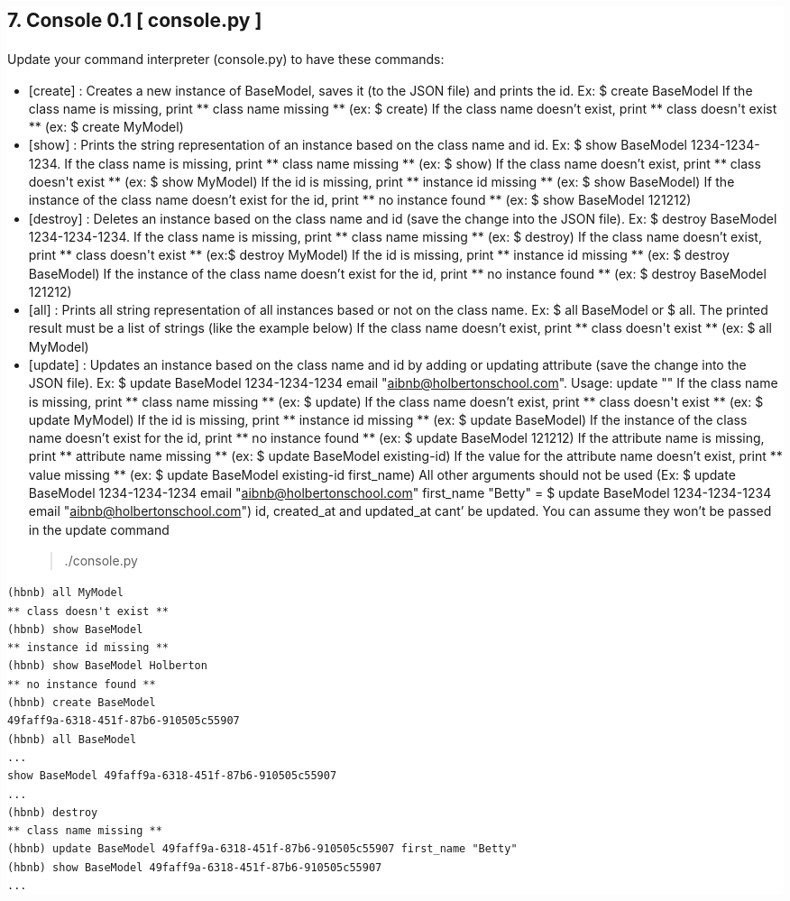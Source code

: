 ## 7. Console 0.1 [ console.py ]

Update your command interpreter (console.py) to have these commands:

- [create] : Creates a new instance of BaseModel, saves it (to the JSON file) and prints the id. Ex: $ create BaseModel
  If the class name is missing, print ** class name missing ** (ex: $ create)
  If the class name doesn’t exist, print ** class doesn't exist ** (ex: $ create MyModel)
- [show] : Prints the string representation of an instance based on the class name and id. Ex: $ show BaseModel 1234-1234-1234.
  If the class name is missing, print ** class name missing ** (ex: $ show)
  If the class name doesn’t exist, print ** class doesn't exist ** (ex: $ show MyModel)
  If the id is missing, print ** instance id missing ** (ex: $ show BaseModel)
  If the instance of the class name doesn’t exist for the id, print ** no instance found ** (ex: $ show BaseModel 121212)
- [destroy] : Deletes an instance based on the class name and id (save the change into the JSON file). Ex: $ destroy BaseModel 1234-1234-1234.
  If the class name is missing, print ** class name missing ** (ex: $ destroy)
  If the class name doesn’t exist, print ** class doesn't exist ** (ex:$ destroy MyModel)
  If the id is missing, print ** instance id missing ** (ex: $ destroy BaseModel)
  If the instance of the class name doesn’t exist for the id, print ** no instance found ** (ex: $ destroy BaseModel 121212)
- [all] : Prints all string representation of all instances based or not on the class name. Ex: $ all BaseModel or $ all.
  The printed result must be a list of strings (like the example below)
  If the class name doesn’t exist, print ** class doesn't exist ** (ex: $ all MyModel)
- [update] : Updates an instance based on the class name and id by adding or updating attribute (save the change into the JSON file). Ex: $ update BaseModel 1234-1234-1234 email "aibnb@holbertonschool.com".
  Usage: update <class name> <id> <attribute name> "<attribute value>"
  If the class name is missing, print ** class name missing ** (ex: $ update)
  If the class name doesn’t exist, print ** class doesn't exist ** (ex: $ update MyModel)
  If the id is missing, print ** instance id missing ** (ex: $ update BaseModel)
  If the instance of the class name doesn’t exist for the id, print ** no instance found ** (ex: $ update BaseModel 121212)
  If the attribute name is missing, print ** attribute name missing ** (ex: $ update BaseModel existing-id)
  If the value for the attribute name doesn’t exist, print ** value missing ** (ex: $ update BaseModel existing-id first_name)
  All other arguments should not be used (Ex: $ update BaseModel 1234-1234-1234 email "aibnb@holbertonschool.com" first_name "Betty" = $ update BaseModel 1234-1234-1234 email "aibnb@holbertonschool.com")
  id, created_at and updated_at cant’ be updated. You can assume they won’t be passed in the update command
  > ./console.py

```
(hbnb) all MyModel
** class doesn't exist **
(hbnb) show BaseModel
** instance id missing **
(hbnb) show BaseModel Holberton
** no instance found **
(hbnb) create BaseModel
49faff9a-6318-451f-87b6-910505c55907
(hbnb) all BaseModel
...
show BaseModel 49faff9a-6318-451f-87b6-910505c55907
...
(hbnb) destroy
** class name missing **
(hbnb) update BaseModel 49faff9a-6318-451f-87b6-910505c55907 first_name "Betty"
(hbnb) show BaseModel 49faff9a-6318-451f-87b6-910505c55907
...
```